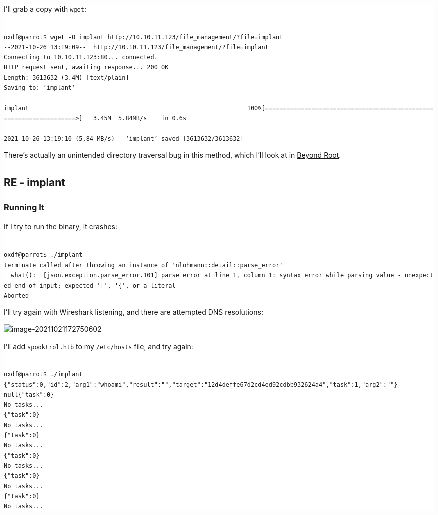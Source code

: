 ```

```

I’ll grab a copy with `wget`:

```

oxdf@parrot$ wget -O implant http://10.10.11.123/file_management/?file=implant
--2021-10-26 13:19:09--  http://10.10.11.123/file_management/?file=implant
Connecting to 10.10.11.123:80... connected.
HTTP request sent, awaiting response... 200 OK
Length: 3613632 (3.4M) [text/plain]
Saving to: ‘implant’

implant                                                             100%[===================================================================>]   3.45M  5.84MB/s    in 0.6s    

2021-10-26 13:19:10 (5.84 MB/s) - ‘implant’ saved [3613632/3613632]

```

There’s actually an unintended directory traversal bug in this method, which I’ll look at in [Beyond Root](#beyond-root---directory-traversal).

## RE - implant

### Running It

If I try to run the binary, it crashes:

```

oxdf@parrot$ ./implant 
terminate called after throwing an instance of 'nlohmann::detail::parse_error'
  what():  [json.exception.parse_error.101] parse error at line 1, column 1: syntax error while parsing value - unexpected end of input; expected '[', '{', or a literal
Aborted

```

I’ll try again with Wireshark listening, and there are attempted DNS resolutions:

![image-20211021172750602](https://0xdfimages.gitlab.io/img/image-20211021172750602.png)

I’ll add `spooktrol.htb` to my `/etc/hosts` file, and try again:

```

oxdf@parrot$ ./implant 
{"status":0,"id":2,"arg1":"whoami","result":"","target":"12d4deffe67d2cd4ed92cdbb932624a4","task":1,"arg2":""}
null{"task":0}
No tasks...
{"task":0}
No tasks...
{"task":0}
No tasks...
{"task":0}
No tasks...
{"task":0}
No tasks...
{"task":0}
No tasks...

```
